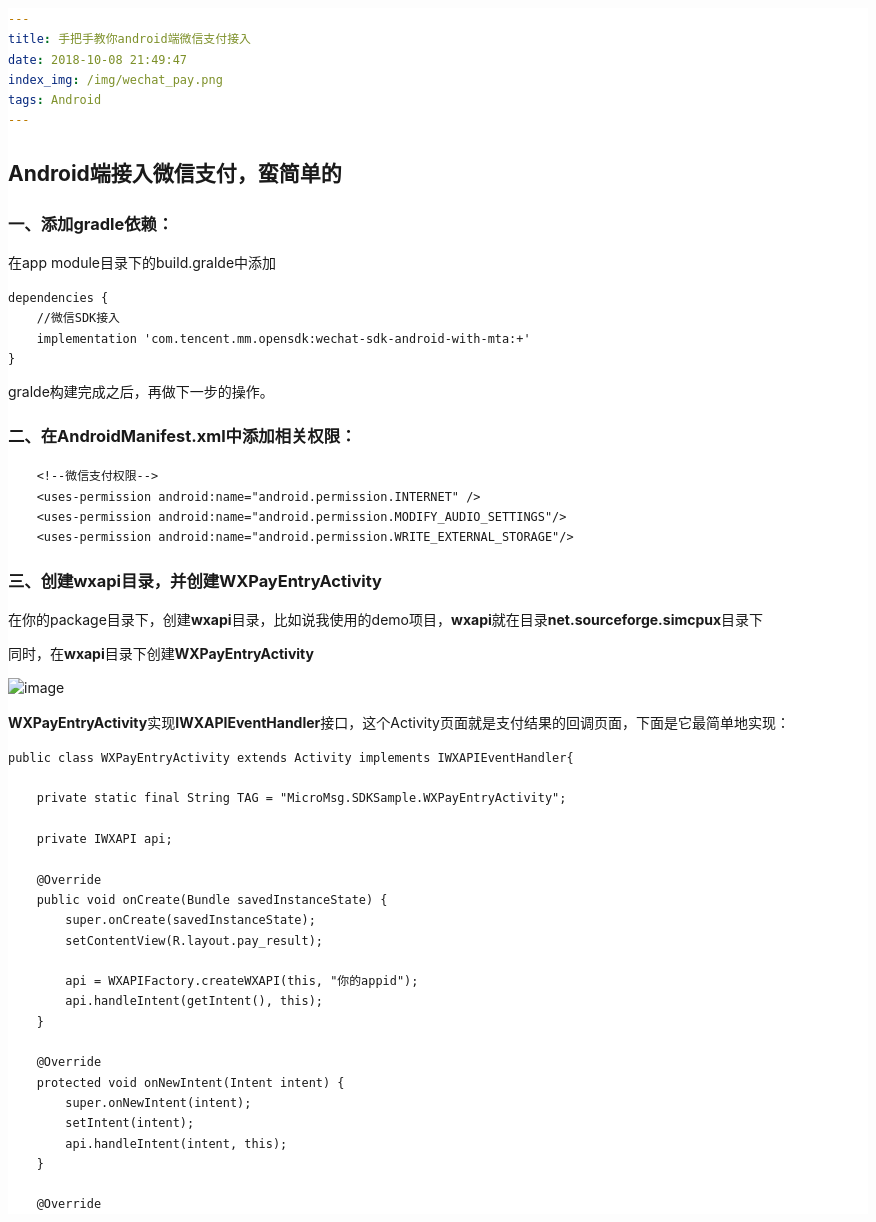 ```yaml
---
title: 手把手教你android端微信支付接入
date: 2018-10-08 21:49:47
index_img: /img/wechat_pay.png
tags: Android
---
```


## Android端接入微信支付，蛮简单的


### 一、添加gradle依赖：

在app module目录下的build.gralde中添加

```
dependencies {
    //微信SDK接入
    implementation 'com.tencent.mm.opensdk:wechat-sdk-android-with-mta:+'
}
```
gralde构建完成之后，再做下一步的操作。

### 二、在AndroidManifest.xml中添加相关权限：

```
    <!--微信支付权限-->
    <uses-permission android:name="android.permission.INTERNET" />
    <uses-permission android:name="android.permission.MODIFY_AUDIO_SETTINGS"/>
    <uses-permission android:name="android.permission.WRITE_EXTERNAL_STORAGE"/>
```

### 三、创建wxapi目录，并创建WXPayEntryActivity

在你的package目录下，创建**wxapi**目录，比如说我使用的demo项目，**wxapi**就在目录**net.sourceforge.simcpux**目录下

同时，在**wxapi**目录下创建**WXPayEntryActivity**

![image](https://blog-pic-1256696029.cos.ap-guangzhou.myqcloud.com/%E5%BE%AE%E4%BF%A1%E6%94%AF%E4%BB%98%E6%8E%A5%E5%85%A5%E6%B5%81%E7%A8%8B/wxpay-001.png)

**WXPayEntryActivity**实现**IWXAPIEventHandler**接口，这个Activity页面就是支付结果的回调页面，下面是它最简单地实现：
```
public class WXPayEntryActivity extends Activity implements IWXAPIEventHandler{
	
	private static final String TAG = "MicroMsg.SDKSample.WXPayEntryActivity";
	
    private IWXAPI api;
	
    @Override
    public void onCreate(Bundle savedInstanceState) {
        super.onCreate(savedInstanceState);
        setContentView(R.layout.pay_result);
        
    	api = WXAPIFactory.createWXAPI(this, "你的appid");
        api.handleIntent(getIntent(), this);
    }

	@Override
	protected void onNewIntent(Intent intent) {
		super.onNewIntent(intent);
		setIntent(intent);
        api.handleIntent(intent, this);
	}

	@Override
```